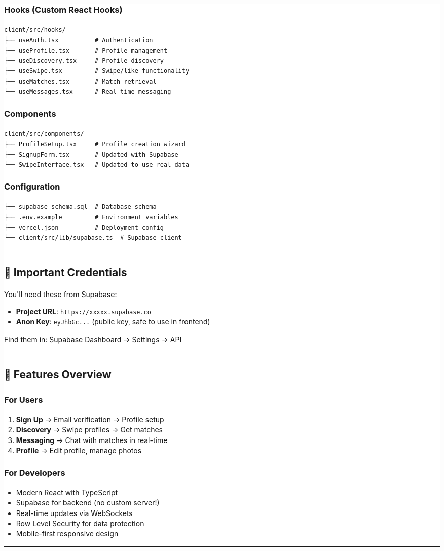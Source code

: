 ### Hooks (Custom React Hooks)
```
client/src/hooks/
├── useAuth.tsx          # Authentication
├── useProfile.tsx       # Profile management
├── useDiscovery.tsx     # Profile discovery
├── useSwipe.tsx         # Swipe/like functionality
├── useMatches.tsx       # Match retrieval
└── useMessages.tsx      # Real-time messaging
```

### Components
```
client/src/components/
├── ProfileSetup.tsx     # Profile creation wizard
├── SignupForm.tsx       # Updated with Supabase
└── SwipeInterface.tsx   # Updated to use real data
```

### Configuration
```
├── supabase-schema.sql  # Database schema
├── .env.example         # Environment variables
├── vercel.json          # Deployment config
└── client/src/lib/supabase.ts  # Supabase client
```

---

## 🔑 Important Credentials

You'll need these from Supabase:
- **Project URL**: `https://xxxxx.supabase.co`
- **Anon Key**: `eyJhbGc...` (public key, safe to use in frontend)

Find them in: Supabase Dashboard → Settings → API

---

## 🎨 Features Overview

### For Users
1. **Sign Up** → Email verification → Profile setup
2. **Discovery** → Swipe profiles → Get matches
3. **Messaging** → Chat with matches in real-time
4. **Profile** → Edit profile, manage photos

### For Developers
- Modern React with TypeScript
- Supabase for backend (no custom server!)
- Real-time updates via WebSockets
- Row Level Security for data protection
- Mobile-first responsive design

---